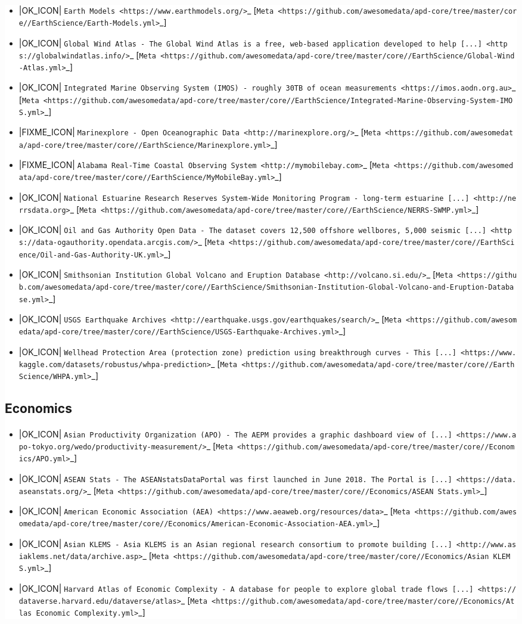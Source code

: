* |OK_ICON| `Earth Models <https://www.earthmodels.org/>`_ [`Meta <https://github.com/awesomedata/apd-core/tree/master/core//EarthScience/Earth-Models.yml>`_]
        
* |OK_ICON| `Global Wind Atlas - The Global Wind Atlas is a free, web-based application developed to help [...] <https://globalwindatlas.info/>`_ [`Meta <https://github.com/awesomedata/apd-core/tree/master/core//EarthScience/Global-Wind-Atlas.yml>`_]
        
* |OK_ICON| `Integrated Marine Observing System (IMOS) - roughly 30TB of ocean measurements <https://imos.aodn.org.au>`_ [`Meta <https://github.com/awesomedata/apd-core/tree/master/core//EarthScience/Integrated-Marine-Observing-System-IMOS.yml>`_]
        
* |FIXME_ICON| `Marinexplore - Open Oceanographic Data <http://marinexplore.org/>`_ [`Meta <https://github.com/awesomedata/apd-core/tree/master/core//EarthScience/Marinexplore.yml>`_]
        
* |FIXME_ICON| `Alabama Real-Time Coastal Observing System <http://mymobilebay.com>`_ [`Meta <https://github.com/awesomedata/apd-core/tree/master/core//EarthScience/MyMobileBay.yml>`_]
        
* |OK_ICON| `National Estuarine Research Reserves System-Wide Monitoring Program - long-term estuarine [...] <http://nerrsdata.org>`_ [`Meta <https://github.com/awesomedata/apd-core/tree/master/core//EarthScience/NERRS-SWMP.yml>`_]
        
* |OK_ICON| `Oil and Gas Authority Open Data - The dataset covers 12,500 offshore wellbores, 5,000 seismic [...] <https://data-ogauthority.opendata.arcgis.com/>`_ [`Meta <https://github.com/awesomedata/apd-core/tree/master/core//EarthScience/Oil-and-Gas-Authority-UK.yml>`_]
        
* |OK_ICON| `Smithsonian Institution Global Volcano and Eruption Database <http://volcano.si.edu/>`_ [`Meta <https://github.com/awesomedata/apd-core/tree/master/core//EarthScience/Smithsonian-Institution-Global-Volcano-and-Eruption-Database.yml>`_]
        
* |OK_ICON| `USGS Earthquake Archives <http://earthquake.usgs.gov/earthquakes/search/>`_ [`Meta <https://github.com/awesomedata/apd-core/tree/master/core//EarthScience/USGS-Earthquake-Archives.yml>`_]
        
* |OK_ICON| `Wellhead Protection Area (protection zone) prediction using breakthrough curves - This [...] <https://www.kaggle.com/datasets/robustus/whpa-prediction>`_ [`Meta <https://github.com/awesomedata/apd-core/tree/master/core//EarthScience/WHPA.yml>`_]
    
Economics
---------
        
* |OK_ICON| `Asian Productivity Organization (APO) - The AEPM provides a graphic dashboard view of [...] <https://www.apo-tokyo.org/wedo/productivity-measurement/>`_ [`Meta <https://github.com/awesomedata/apd-core/tree/master/core//Economics/APO.yml>`_]
        
* |OK_ICON| `ASEAN Stats - The ASEANstatsDataPortal was first launched in June 2018. The Portal is [...] <https://data.aseanstats.org/>`_ [`Meta <https://github.com/awesomedata/apd-core/tree/master/core//Economics/ASEAN Stats.yml>`_]
        
* |OK_ICON| `American Economic Association (AEA) <https://www.aeaweb.org/resources/data>`_ [`Meta <https://github.com/awesomedata/apd-core/tree/master/core//Economics/American-Economic-Association-AEA.yml>`_]
        
* |OK_ICON| `Asian KLEMS - Asia KLEMS is an Asian regional research consortium to promote building [...] <http://www.asiaklems.net/data/archive.asp>`_ [`Meta <https://github.com/awesomedata/apd-core/tree/master/core//Economics/Asian KLEMS.yml>`_]
        
* |OK_ICON| `Harvard Atlas of Economic Complexity - A database for people to explore global trade flows [...] <https://dataverse.harvard.edu/dataverse/atlas>`_ [`Meta <https://github.com/awesomedata/apd-core/tree/master/core//Economics/Atlas Economic Complexity.yml>`_]
        